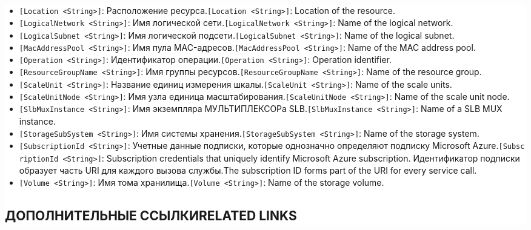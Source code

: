   - <span data-ttu-id="2328c-161">`[Location <String>]`: Расположение ресурса.</span><span class="sxs-lookup"><span data-stu-id="2328c-161">`[Location <String>]`: Location of the resource.</span></span>
  - <span data-ttu-id="2328c-162">`[LogicalNetwork <String>]`: Имя логической сети.</span><span class="sxs-lookup"><span data-stu-id="2328c-162">`[LogicalNetwork <String>]`: Name of the logical network.</span></span>
  - <span data-ttu-id="2328c-163">`[LogicalSubnet <String>]`: Имя логической подсети.</span><span class="sxs-lookup"><span data-stu-id="2328c-163">`[LogicalSubnet <String>]`: Name of the logical subnet.</span></span>
  - <span data-ttu-id="2328c-164">`[MacAddressPool <String>]`: Имя пула MAC-адресов.</span><span class="sxs-lookup"><span data-stu-id="2328c-164">`[MacAddressPool <String>]`: Name of the MAC address pool.</span></span>
  - <span data-ttu-id="2328c-165">`[Operation <String>]`: Идентификатор операции.</span><span class="sxs-lookup"><span data-stu-id="2328c-165">`[Operation <String>]`: Operation identifier.</span></span>
  - <span data-ttu-id="2328c-166">`[ResourceGroupName <String>]`: Имя группы ресурсов.</span><span class="sxs-lookup"><span data-stu-id="2328c-166">`[ResourceGroupName <String>]`: Name of the resource group.</span></span>
  - <span data-ttu-id="2328c-167">`[ScaleUnit <String>]`: Название единиц измерения шкалы.</span><span class="sxs-lookup"><span data-stu-id="2328c-167">`[ScaleUnit <String>]`: Name of the scale units.</span></span>
  - <span data-ttu-id="2328c-168">`[ScaleUnitNode <String>]`: Имя узла единица масштабирования.</span><span class="sxs-lookup"><span data-stu-id="2328c-168">`[ScaleUnitNode <String>]`: Name of the scale unit node.</span></span>
  - <span data-ttu-id="2328c-169">`[SlbMuxInstance <String>]`: Имя экземпляра МУЛЬТИПЛЕКСОРа SLB.</span><span class="sxs-lookup"><span data-stu-id="2328c-169">`[SlbMuxInstance <String>]`: Name of a SLB MUX instance.</span></span>
  - <span data-ttu-id="2328c-170">`[StorageSubSystem <String>]`: Имя системы хранения.</span><span class="sxs-lookup"><span data-stu-id="2328c-170">`[StorageSubSystem <String>]`: Name of the storage system.</span></span>
  - <span data-ttu-id="2328c-171">`[SubscriptionId <String>]`: Учетные данные подписки, которые однозначно определяют подписку Microsoft Azure.</span><span class="sxs-lookup"><span data-stu-id="2328c-171">`[SubscriptionId <String>]`: Subscription credentials that uniquely identify Microsoft Azure subscription.</span></span> <span data-ttu-id="2328c-172">Идентификатор подписки образует часть URI для каждого вызова службы.</span><span class="sxs-lookup"><span data-stu-id="2328c-172">The subscription ID forms part of the URI for every service call.</span></span>
  - <span data-ttu-id="2328c-173">`[Volume <String>]`: Имя тома хранилища.</span><span class="sxs-lookup"><span data-stu-id="2328c-173">`[Volume <String>]`: Name of the storage volume.</span></span>

## <span data-ttu-id="2328c-174">ДОПОЛНИТЕЛЬНЫЕ ССЫЛКИ</span><span class="sxs-lookup"><span data-stu-id="2328c-174">RELATED LINKS</span></span>

